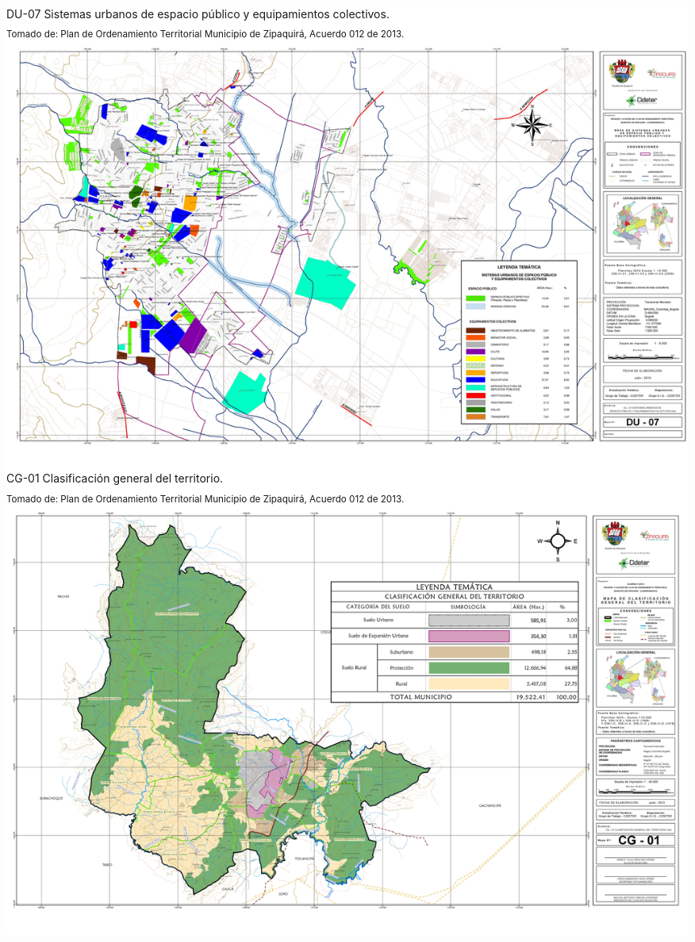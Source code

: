 DU-07 Sistemas urbanos de espacio público y equipamientos colectivos.<br><sub>Tomado de: Plan de Ordenamiento Territorial Municipio de Zipaquirá, Acuerdo 012 de 2013.</sub><br><img src='../../file/data/POT/Anexo_Acuerdo_012_2013/DU-07.jpg' alt='R.SIGE' width='100%' border='0' /><br><br>
CG-01 Clasificación general del territorio.<br><sub>Tomado de: Plan de Ordenamiento Territorial Municipio de Zipaquirá, Acuerdo 012 de 2013.</sub><br><img src='../../file/data/POT/Anexo_Acuerdo_012_2013/CG-01.jpg' alt='R.SIGE' width='100%' border='0' /><br><br>